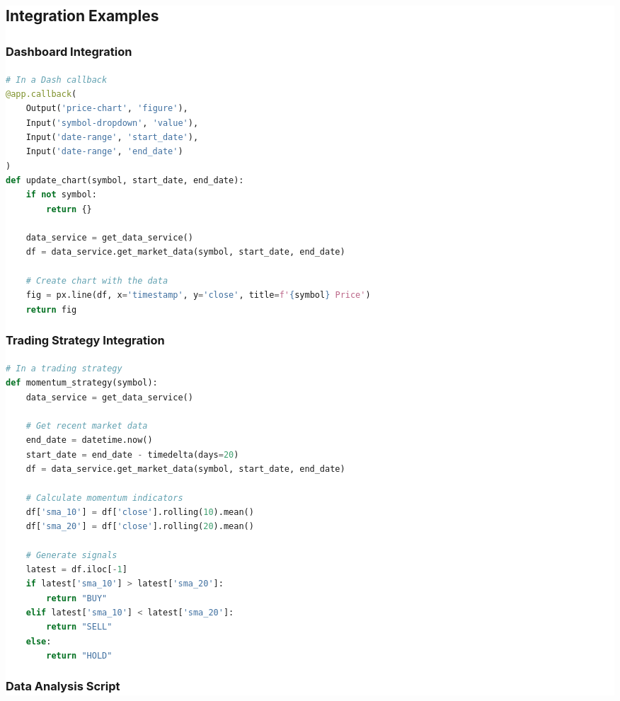 ## Integration Examples

### Dashboard Integration

```python
# In a Dash callback
@app.callback(
    Output('price-chart', 'figure'),
    Input('symbol-dropdown', 'value'),
    Input('date-range', 'start_date'),
    Input('date-range', 'end_date')
)
def update_chart(symbol, start_date, end_date):
    if not symbol:
        return {}
    
    data_service = get_data_service()
    df = data_service.get_market_data(symbol, start_date, end_date)
    
    # Create chart with the data
    fig = px.line(df, x='timestamp', y='close', title=f'{symbol} Price')
    return fig
```

### Trading Strategy Integration

```python
# In a trading strategy
def momentum_strategy(symbol):
    data_service = get_data_service()
    
    # Get recent market data
    end_date = datetime.now()
    start_date = end_date - timedelta(days=20)
    df = data_service.get_market_data(symbol, start_date, end_date)
    
    # Calculate momentum indicators
    df['sma_10'] = df['close'].rolling(10).mean()
    df['sma_20'] = df['close'].rolling(20).mean()
    
    # Generate signals
    latest = df.iloc[-1]
    if latest['sma_10'] > latest['sma_20']:
        return "BUY"
    elif latest['sma_10'] < latest['sma_20']:
        return "SELL"
    else:
        return "HOLD"
```

### Data Analysis Script
